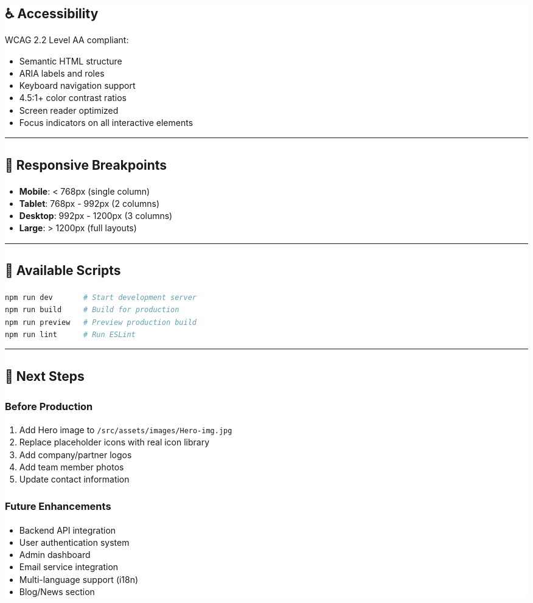 ## ♿ Accessibility

WCAG 2.2 Level AA compliant:

- Semantic HTML structure
- ARIA labels and roles
- Keyboard navigation support
- 4.5:1+ color contrast ratios
- Screen reader optimized
- Focus indicators on all interactive elements

---

## 📱 Responsive Breakpoints

- **Mobile**: < 768px (single column)
- **Tablet**: 768px - 992px (2 columns)
- **Desktop**: 992px - 1200px (3 columns)
- **Large**: > 1200px (full layouts)

---

## 🔧 Available Scripts

```bash
npm run dev       # Start development server
npm run build     # Build for production
npm run preview   # Preview production build
npm run lint      # Run ESLint
```

---

## 🎯 Next Steps

### Before Production

1. Add Hero image to `/src/assets/images/Hero-img.jpg`
2. Replace placeholder icons with real icon library
3. Add company/partner logos
4. Add team member photos
5. Update contact information

### Future Enhancements

- Backend API integration
- User authentication system
- Admin dashboard
- Email service integration
- Multi-language support (i18n)
- Blog/News section
